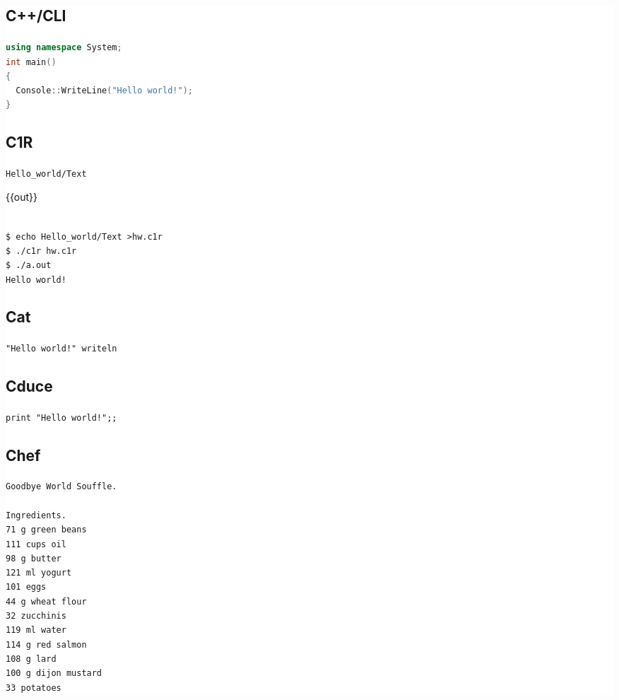 

## C++/CLI


```cpp
using namespace System;
int main()
{
  Console::WriteLine("Hello world!");
}
```



## C1R


```C0H
Hello_world/Text
```

{{out}}

```txt

$ echo Hello_world/Text >hw.c1r
$ ./c1r hw.c1r
$ ./a.out
Hello world!
```



## Cat


```Cat
"Hello world!" writeln
```



## Cduce


```Cduce
print "Hello world!";;
```



## Chef


```Chef
Goodbye World Souffle.

Ingredients.
71 g green beans
111 cups oil
98 g butter
121 ml yogurt
101 eggs
44 g wheat flour
32 zucchinis
119 ml water
114 g red salmon
108 g lard
100 g dijon mustard
33 potatoes

```